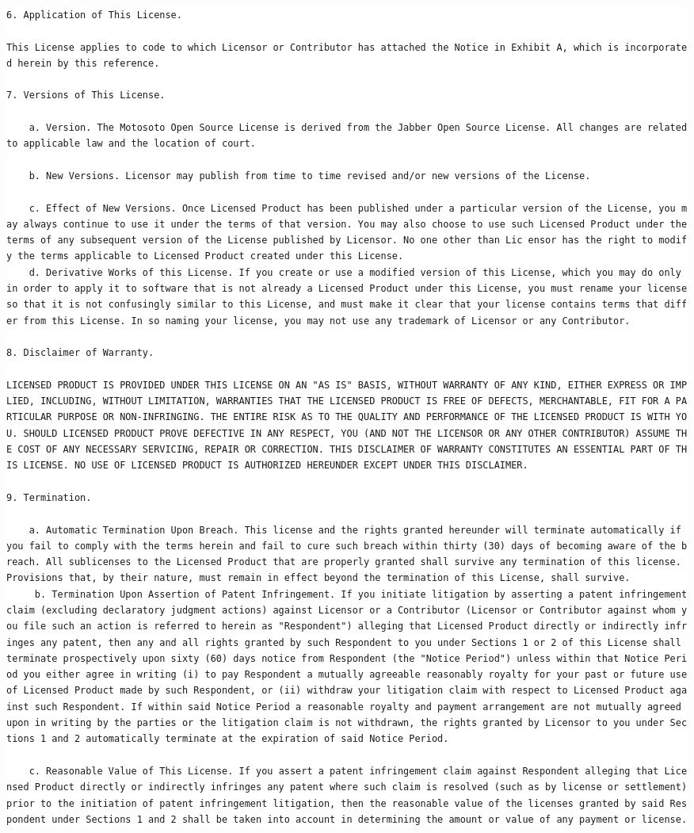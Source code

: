     6. Application of This License.

    This License applies to code to which Licensor or Contributor has attached the Notice in Exhibit A, which is incorporated herein by this reference.

    7. Versions of This License.

        a. Version. The Motosoto Open Source License is derived from the Jabber Open Source License. All changes are related to applicable law and the location of court.

        b. New Versions. Licensor may publish from time to time revised and/or new versions of the License.

        c. Effect of New Versions. Once Licensed Product has been published under a particular version of the License, you may always continue to use it under the terms of that version. You may also choose to use such Licensed Product under the terms of any subsequent version of the License published by Licensor. No one other than Lic ensor has the right to modify the terms applicable to Licensed Product created under this License.
        d. Derivative Works of this License. If you create or use a modified version of this License, which you may do only in order to apply it to software that is not already a Licensed Product under this License, you must rename your license so that it is not confusingly similar to this License, and must make it clear that your license contains terms that differ from this License. In so naming your license, you may not use any trademark of Licensor or any Contributor.

    8. Disclaimer of Warranty.

    LICENSED PRODUCT IS PROVIDED UNDER THIS LICENSE ON AN "AS IS" BASIS, WITHOUT WARRANTY OF ANY KIND, EITHER EXPRESS OR IMPLIED, INCLUDING, WITHOUT LIMITATION, WARRANTIES THAT THE LICENSED PRODUCT IS FREE OF DEFECTS, MERCHANTABLE, FIT FOR A PARTICULAR PURPOSE OR NON-INFRINGING. THE ENTIRE RISK AS TO THE QUALITY AND PERFORMANCE OF THE LICENSED PRODUCT IS WITH YOU. SHOULD LICENSED PRODUCT PROVE DEFECTIVE IN ANY RESPECT, YOU (AND NOT THE LICENSOR OR ANY OTHER CONTRIBUTOR) ASSUME THE COST OF ANY NECESSARY SERVICING, REPAIR OR CORRECTION. THIS DISCLAIMER OF WARRANTY CONSTITUTES AN ESSENTIAL PART OF THIS LICENSE. NO USE OF LICENSED PRODUCT IS AUTHORIZED HEREUNDER EXCEPT UNDER THIS DISCLAIMER.

    9. Termination.

        a. Automatic Termination Upon Breach. This license and the rights granted hereunder will terminate automatically if you fail to comply with the terms herein and fail to cure such breach within thirty (30) days of becoming aware of the breach. All sublicenses to the Licensed Product that are properly granted shall survive any termination of this license. Provisions that, by their nature, must remain in effect beyond the termination of this License, shall survive.
         b. Termination Upon Assertion of Patent Infringement. If you initiate litigation by asserting a patent infringement claim (excluding declaratory judgment actions) against Licensor or a Contributor (Licensor or Contributor against whom you file such an action is referred to herein as "Respondent") alleging that Licensed Product directly or indirectly infringes any patent, then any and all rights granted by such Respondent to you under Sections 1 or 2 of this License shall terminate prospectively upon sixty (60) days notice from Respondent (the "Notice Period") unless within that Notice Period you either agree in writing (i) to pay Respondent a mutually agreeable reasonably royalty for your past or future use of Licensed Product made by such Respondent, or (ii) withdraw your litigation claim with respect to Licensed Product against such Respondent. If within said Notice Period a reasonable royalty and payment arrangement are not mutually agreed upon in writing by the parties or the litigation claim is not withdrawn, the rights granted by Licensor to you under Sections 1 and 2 automatically terminate at the expiration of said Notice Period.

        c. Reasonable Value of This License. If you assert a patent infringement claim against Respondent alleging that Licensed Product directly or indirectly infringes any patent where such claim is resolved (such as by license or settlement) prior to the initiation of patent infringement litigation, then the reasonable value of the licenses granted by said Respondent under Sections 1 and 2 shall be taken into account in determining the amount or value of any payment or license.
